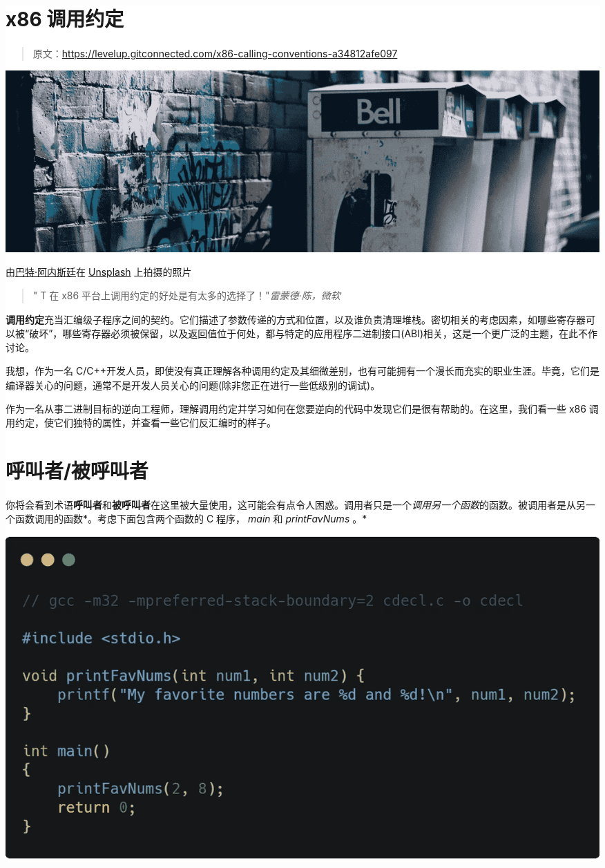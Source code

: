 # x86 调用约定

> 原文：<https://levelup.gitconnected.com/x86-calling-conventions-a34812afe097>

![](img/2c789e95da3f05f6c0e3fbfe6356a51a.png)

由[巴特·阿内斯廷](https://unsplash.com/@banestin?utm_source=unsplash&utm_medium=referral&utm_content=creditCopyText)在 [Unsplash](https://unsplash.com/s/photos/payphone?utm_source=unsplash&utm_medium=referral&utm_content=creditCopyText) 上拍摄的照片

> " T 在 x86 平台上调用约定的好处是有太多的选择了！"*雷蒙德·陈，微软*

**调用约定**充当汇编级子程序之间的契约。它们描述了参数传递的方式和位置，以及谁负责清理堆栈。密切相关的考虑因素，如哪些寄存器可以被“破坏”，哪些寄存器必须被保留，以及返回值位于何处，都与特定的应用程序二进制接口(ABI)相关，这是一个更广泛的主题，在此不作讨论。

我想，作为一名 C/C++开发人员，即使没有真正理解各种调用约定及其细微差别，也有可能拥有一个漫长而充实的职业生涯。毕竟，它们是编译器关心的问题，通常不是开发人员关心的问题(除非您正在进行一些低级别的调试)。

作为一名从事二进制目标的逆向工程师，理解调用约定并学习如何在您要逆向的代码中发现它们是很有帮助的。在这里，我们看一些 x86 调用约定，使它们独特的属性，并查看一些它们反汇编时的样子。

# 呼叫者/被呼叫者

你将会看到术语**呼叫者**和**被呼叫者**在这里被大量使用，这可能会有点令人困惑。调用者只是一个*调用另一个函数*的函数。被调用者是从另一个函数调用的函数*。考虑下面包含两个函数的 C 程序， *main* 和 *printFavNums* 。*

![](img/dd8553fbd5f3cccdbdc5f8e76ad0fd1f.png)

